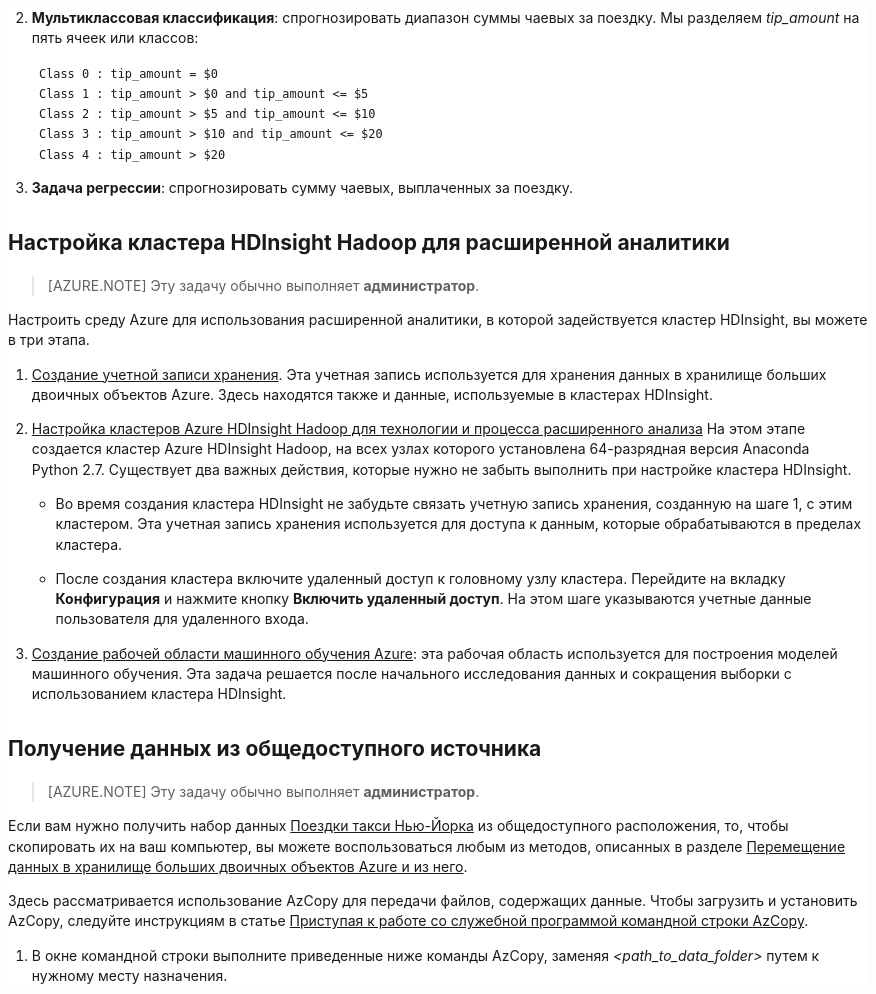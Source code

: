 2. **Мультиклассовая классификация**: спрогнозировать диапазон суммы чаевых за поездку. Мы разделяем *tip\_amount* на пять ячеек или классов:

		Class 0 : tip_amount = $0
		Class 1 : tip_amount > $0 and tip_amount <= $5
		Class 2 : tip_amount > $5 and tip_amount <= $10
		Class 3 : tip_amount > $10 and tip_amount <= $20
		Class 4 : tip_amount > $20

3. **Задача регрессии**: спрогнозировать сумму чаевых, выплаченных за поездку.


## <a name="setup"></a>Настройка кластера HDInsight Hadoop для расширенной аналитики

>[AZURE.NOTE] Эту задачу обычно выполняет **администратор**.

Настроить среду Azure для использования расширенной аналитики, в которой задействуется кластер HDInsight, вы можете в три этапа.

1. [Создание учетной записи хранения](../storage/storage-create-storage-account.md). Эта учетная запись используется для хранения данных в хранилище больших двоичных объектов Azure. Здесь находятся также и данные, используемые в кластерах HDInsight.

2. [Настройка кластеров Azure HDInsight Hadoop для технологии и процесса расширенного анализа](machine-learning-data-science-customize-hadoop-cluster.md) На этом этапе создается кластер Azure HDInsight Hadoop, на всех узлах которого установлена 64-разрядная версия Anaconda Python 2.7. Существует два важных действия, которые нужно не забыть выполнить при настройке кластера HDInsight.

	* Во время создания кластера HDInsight не забудьте связать учетную запись хранения, созданную на шаге 1, с этим кластером. Эта учетная запись хранения используется для доступа к данным, которые обрабатываются в пределах кластера.

	* После создания кластера включите удаленный доступ к головному узлу кластера. Перейдите на вкладку **Конфигурация** и нажмите кнопку **Включить удаленный доступ**. На этом шаге указываются учетные данные пользователя для удаленного входа.

3. [Создание рабочей области машинного обучения Azure](machine-learning-create-workspace.md): эта рабочая область используется для построения моделей машинного обучения. Эта задача решается после начального исследования данных и сокращения выборки с использованием кластера HDInsight.

## <a name="getdata"></a>Получение данных из общедоступного источника

>[AZURE.NOTE] Эту задачу обычно выполняет **администратор**.

Если вам нужно получить набор данных [Поездки такси Нью-Йорка](http://www.andresmh.com/nyctaxitrips/) из общедоступного расположения, то, чтобы скопировать их на ваш компьютер, вы можете воспользоваться любым из методов, описанных в разделе [Перемещение данных в хранилище больших двоичных объектов Azure и из него](machine-learning-data-science-move-azure-blob.md).

Здесь рассматривается использование AzCopy для передачи файлов, содержащих данные. Чтобы загрузить и установить AzCopy, следуйте инструкциям в статье [Приступая к работе со служебной программой командной строки AzCopy](../storage/storage-use-azcopy.md).

1. В окне командной строки выполните приведенные ниже команды AzCopy, заменяя *<path_to_data_folder>* путем к нужному месту назначения.


[2]: ./media/machine-learning-data-science-process-hive-walkthrough/output-hive-results-3.png
[11]: ./media/machine-learning-data-science-process-hive-walkthrough/hive-reader-properties.png
[12]: ./media/machine-learning-data-science-process-hive-walkthrough/binary-classification-training.png
[13]: ./media/machine-learning-data-science-process-hive-walkthrough/create-scoring-experiment.png
[14]: ./media/machine-learning-data-science-process-hive-walkthrough/binary-classification-scoring.png
[15]: ./media/machine-learning-data-science-process-hive-walkthrough/amlreader.png
[select-columns]: https://msdn.microsoft.com/library/azure/1ec722fa-b623-4e26-a44e-a50c6d726223/
[import-data]: https://msdn.microsoft.com/library/azure/4e1b0fe6-aded-4b3f-a36f-39b8862b9004/